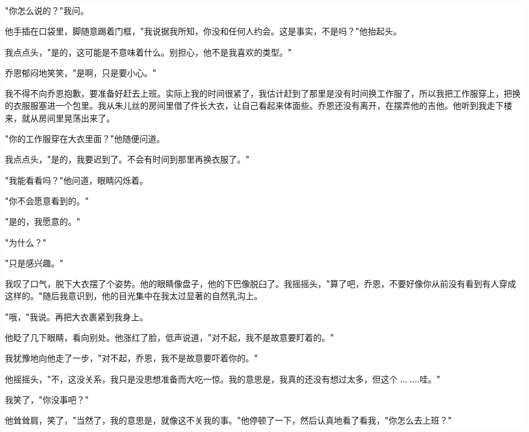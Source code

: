 "你怎么说的？"我问。



他手插在口袋里，脚随意踢着门框，"我说据我所知，你没和任何人约会。这是事实，不是吗？"他抬起头。



我点点头，"是的，这可能是不意味着什么。别担心，他不是我喜欢的类型。"



乔恩郁闷地笑笑，"是啊，只是要小心。"





我不得不向乔恩抱歉，要准备好赶去上班。实际上我的时间很紧了，我估计赶到了那里是没有时间换工作服了，所以我把工作服穿上，把换的衣服服塞进一个包里。我从朱儿丝的房间里借了件长大衣，让自己看起来体面些。乔恩还没有离开，在摆弄他的吉他。他听到我走下楼来，就从房间里晃荡出来了。



"你的工作服穿在大衣里面？"他随便问道。



我点点头，"是的，我要迟到了。不会有时间到那里再换衣服了。"



"我能看看吗？"他问道，眼睛闪烁着。



"你不会愿意看到的。"



"是的，我愿意的。"



"为什么？"



"只是感兴趣。"



我叹了口气，脱下大衣摆了个姿势。他的眼睛像盘子，他的下巴像脱臼了。我摇摇头，"算了吧，乔恩，不要好像你从前没有看到有人穿成这样的。"随后我意识到，他的目光集中在我太过显著的自然乳沟上。



"哦，"我说。再把大衣裹紧到我身上。



他眨了几下眼睛，看向别处。他涨红了脸，低声说道，"对不起，我不是故意要盯着的。"



我犹豫地向他走了一步，"对不起，乔恩，我不是故意要吓着你的。"



他摇摇头，"不，这没关系，我只是没思想准备而大吃一惊。我的意思是，我真的还没有想过太多，但这个 ... ....哇。"



我笑了，"你没事吧？"



他耸耸肩，笑了，"当然了，我的意思是，就像这不关我的事。"他停顿了一下，然后认真地看了看我，"你怎么去上班？"
